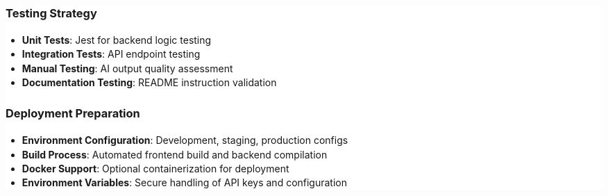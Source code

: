 ### Testing Strategy
- **Unit Tests**: Jest for backend logic testing
- **Integration Tests**: API endpoint testing
- **Manual Testing**: AI output quality assessment
- **Documentation Testing**: README instruction validation

### Deployment Preparation
- **Environment Configuration**: Development, staging, production configs
- **Build Process**: Automated frontend build and backend compilation
- **Docker Support**: Optional containerization for deployment
- **Environment Variables**: Secure handling of API keys and configuration
